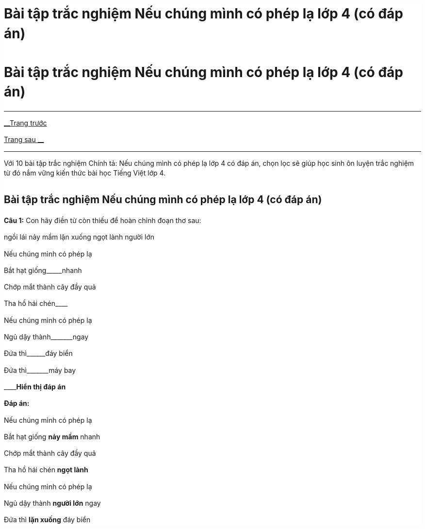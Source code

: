 # Bài tập trắc nghiệm Nếu chúng mình có phép lạ lớp 4 (có đáp án)

# Bài tập trắc nghiệm Nếu chúng mình có phép lạ lớp 4 (có đáp án)

* * *

[__Trang trước](https://vietjack.com/tieng-viet-lop-4/bai-tap-trac-nghiem-tieng-viet-lop-4.jsp)

[Trang sau __](https://vietjack.com/tieng-viet-lop-4/bai-tap-trac-nghiem-tieng-viet-lop-4.jsp)

* * *

Với 10 bài tập trắc nghiệm Chính tả: Nếu chúng mình có phép lạ lớp 4 có đáp án, chọn lọc sẽ giúp học sinh ôn luyện trắc nghiệm từ đó nắm vững kiến thức bài học Tiếng Việt lớp 4.

## Bài tập trắc nghiệm Nếu chúng mình có phép lạ lớp 4 (có đáp án)

**Câu 1:** Con hãy điền từ còn thiếu để hoàn chỉnh đoạn thơ sau:

ngồi lái nảy mầm lặn xuống ngọt lành người lớn

Nếu chúng mình có phép lạ

Bắt hạt giống_____nhanh

Chớp mắt thành cây đầy quả

Tha hồ hái chén____

  


Nếu chúng mình có phép lạ

Ngủ dậy thành_______ngay

Đứa thì______đáy biển

Đứa thì_______máy bay

____**Hiển thị đáp án**

**Đáp án:**

Nếu chúng mình có phép lạ

Bắt hạt giống **nảy mầm** nhanh

Chớp mắt thành cây đầy quả

Tha hồ hái chén **ngọt lành**

Nếu chúng mình có phép lạ

Ngủ dậy thành **người lớn** ngay

Đứa thì **lặn xuống** đáy biển
